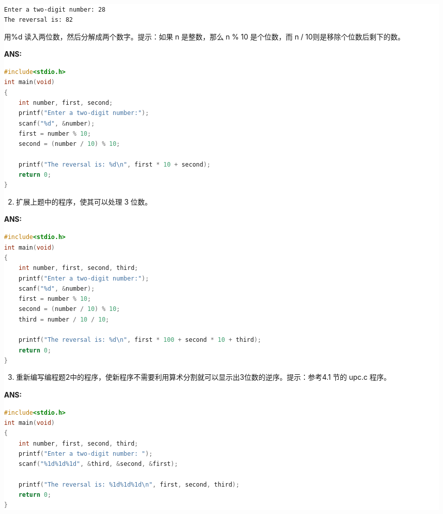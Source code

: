 ```
Enter a two-digit number: 28
The reversal is: 82 
```

用%d 读入两位数，然后分解成两个数字。提示：如果 n 是整数，那么 n % 10 是个位数，而 n / 10则是移除个位数后剩下的数。

**ANS:**

```c
#include<stdio.h>
int main(void)
{
    int number, first, second;
    printf("Enter a two-digit number:");
    scanf("%d", &number);
    first = number % 10;
    second = (number / 10) % 10;

    printf("The reversal is: %d\n", first * 10 + second);
    return 0;
}
```

2. 扩展上题中的程序，使其可以处理 3 位数。

**ANS:**

```c
#include<stdio.h>
int main(void)
{
    int number, first, second, third;
    printf("Enter a two-digit number:");
    scanf("%d", &number);
    first = number % 10;
    second = (number / 10) % 10;
    third = number / 10 / 10;

    printf("The reversal is: %d\n", first * 100 + second * 10 + third);
    return 0;
}
```

3. 重新编写编程题2中的程序，使新程序不需要利用算术分割就可以显示出3位数的逆序。提示：参考4.1 节的 upc.c 程序。

**ANS:**

```C
#include<stdio.h>
int main(void)
{
    int number, first, second, third;
    printf("Enter a two-digit number: ");
    scanf("%1d%1d%1d", &third, &second, &first);

    printf("The reversal is: %1d%1d%1d\n", first, second, third);
    return 0;
}
```
